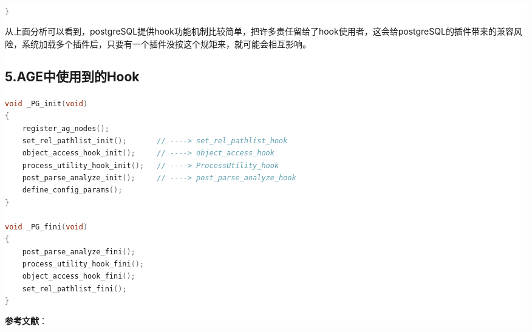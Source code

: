 ```c
}
```

从上面分析可以看到，postgreSQL提供hook功能机制比较简单，把许多责任留给了hook使用者，这会给postgreSQL的插件带来的兼容风险，系统加载多个插件后，只要有一个插件没按这个规矩来，就可能会相互影响。



## 5.AGE中使用到的Hook

```c++
void _PG_init(void)
{
    register_ag_nodes();
    set_rel_pathlist_init();       // ----> set_rel_pathlist_hook
    object_access_hook_init();     // ----> object_access_hook
    process_utility_hook_init();   // ----> ProcessUtility_hook
    post_parse_analyze_init();     // ----> post_parse_analyze_hook
    define_config_params();
}

void _PG_fini(void)
{
    post_parse_analyze_fini();
    process_utility_hook_fini();
    object_access_hook_fini();
    set_rel_pathlist_fini();
}
```





**参考文献**：

[1]: http://wiki.postgresql.org/images/e/e3/Hooks_in_postgresql.pdf
[2]: https://www.cnblogs.com/flying-tiger/p/7801258.html
[3]: https://blog.csdn.net/zhouhuajun/article/details/124278677
[4]: https://github.com/taminomara/psql-hooks/blob/master/Detailed.md





